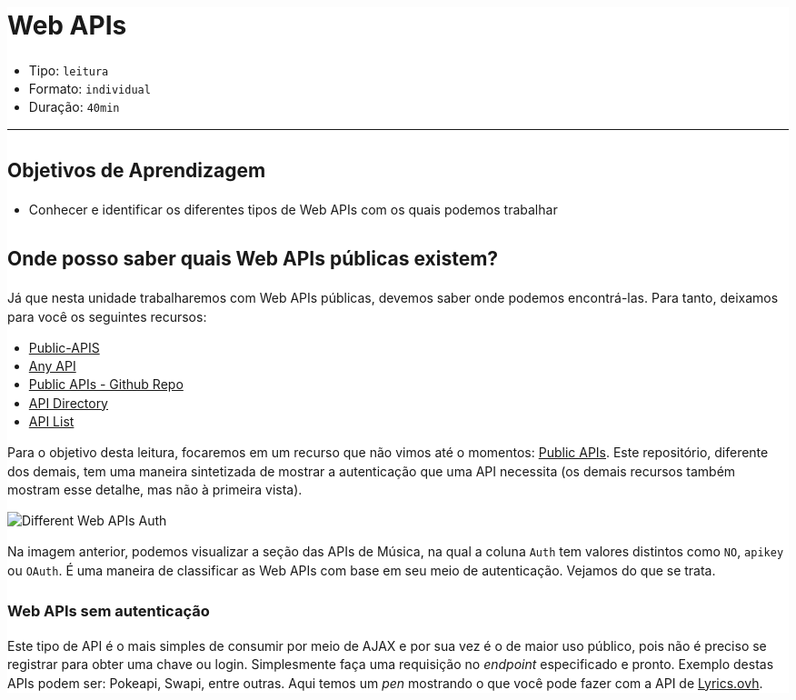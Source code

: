# Web APIs

- Tipo: `leitura`
- Formato: `individual`
- Duração: `40min`

***

## Objetivos de Aprendizagem

- Conhecer e identificar os diferentes tipos de Web APIs com os quais podemos
  trabalhar

## Onde posso saber quais Web APIs públicas existem?

Já que nesta unidade trabalharemos com Web APIs públicas, devemos saber onde
podemos encontrá-las. Para tanto, deixamos para você os seguintes recursos:

- [Public-APIS](https://github.com/abhishekbanthia/Public-APIs)
- [Any API](https://any-api.com/)
- [Public APIs - Github Repo](https://github.com/public-apis/public-apis)
- [API Directory](https://www.programmableweb.com/apis/directory)
- [API List](https://apilist.fun/)

Para o objetivo desta leitura, focaremos em um recurso que não vimos até o
momentos: [Public APIs](https://github.com/toddmotto/public-apis). Este
repositório, diferente dos demais, tem uma maneira sintetizada de mostrar a
autenticação que uma API necessita (os demais recursos também mostram esse
detalhe, mas não à primeira vista).

![Different Web APIs
Auth](https://github.com/ivandevp/curricula-js/blob/378ca9e9ad8d178bf783ebbcea6383d9c44a783b/06-spa/03-working-with-apis/02-web-apis/web-apis.png?raw=true)

Na imagem anterior, podemos visualizar a seção das APIs de Música, na qual a
coluna `Auth` tem valores distintos como `NO`, `apikey` ou `OAuth`. É uma
maneira de classificar as Web APIs com base em seu meio de autenticação. Vejamos
do que se trata.

### Web APIs sem autenticação

Este tipo de API é o mais simples de consumir por meio de AJAX e por sua vez é o
de maior uso público, pois não é preciso se registrar para obter uma chave ou
login. Simplesmente faça uma requisição no _endpoint_ especificado e pronto.
Exemplo destas APIs podem ser: Pokeapi, Swapi, entre outras. Aqui temos um _pen_
mostrando o que você pode fazer com a API de
[Lyrics.ovh](https://lyricsovh.docs.apiary.io/#).

<iframe
  height='760' scrolling='no' title='Lyrics API'
  src='//codepen.io/ivandevp/embed/NyjmMm/?height=760&theme-id=0&default-tab=css,result&embed-version=2'
  frameborder='no' allowtransparency='true' allowfullscreen='true' style='width:
  100%;'> See the Pen [Lyrics API](https://codepen.io/ivandevp/pen/NyjmMm/) by
  Ivan ([@ivandevp](https://codepen.io/ivandevp)) on
  [CodePen](https://codepen.io).
</iframe>
